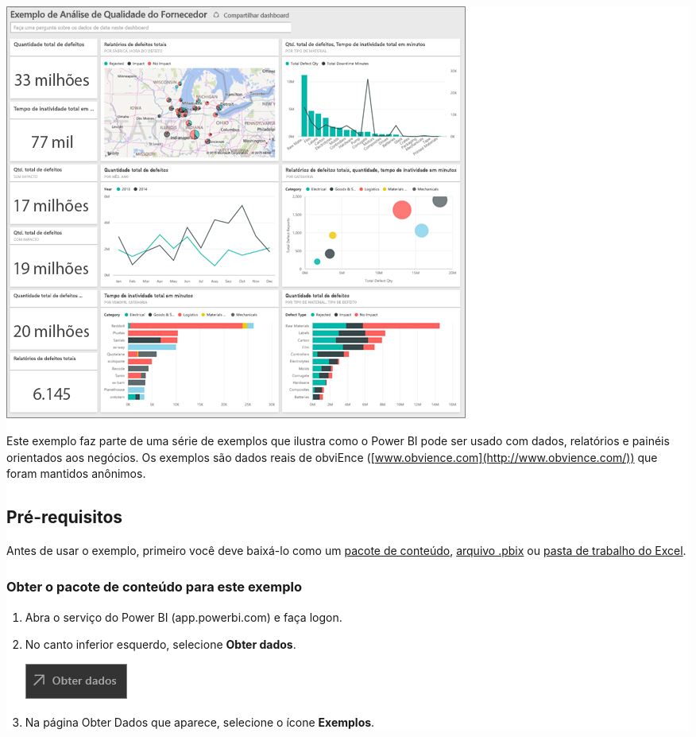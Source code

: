 ![](media/sample-supplier-quality/supplier1.png)

Este exemplo faz parte de uma série de exemplos que ilustra como o Power BI pode ser usado com dados, relatórios e painéis orientados aos negócios.
Os exemplos são dados reais de obviEnce ([www.obvience.com](http://www.obvience.com/)) que foram mantidos anônimos.

## <a name="prerequisites"></a>Pré-requisitos

 Antes de usar o exemplo, primeiro você deve baixá-lo como um [pacote de conteúdo](https://docs.microsoft.com/power-bi/sample-supplier-quality#get-the-content-pack-for-this-sample), [arquivo .pbix](http://download.microsoft.com/download/8/C/6/8C661638-C102-4C04-992E-9EA56A5D319B/Supplier-Quality-Analysis-Sample-PBIX.pbix) ou [pasta de trabalho do Excel](http://go.microsoft.com/fwlink/?LinkId=529779).

### <a name="get-the-content-pack-for-this-sample"></a>Obter o pacote de conteúdo para este exemplo

1. Abra o serviço do Power BI (app.powerbi.com) e faça logon.
2. No canto inferior esquerdo, selecione **Obter dados**.
   
    ![](media/sample-datasets/power-bi-get-data.png)
3. Na página Obter Dados que aparece, selecione o ícone **Exemplos**.
   